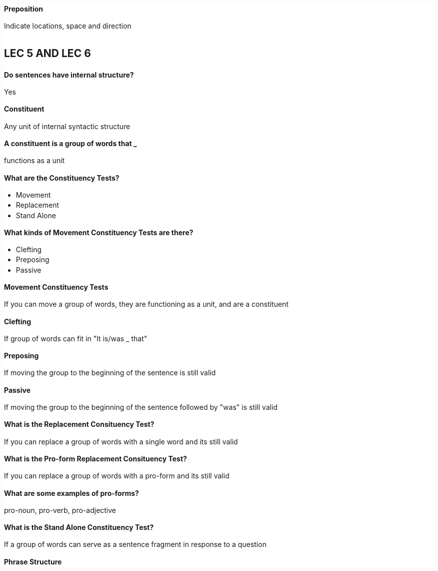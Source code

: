 **Preposition**

Indicate locations, space and direction

## LEC 5 AND LEC 6

**Do sentences have internal structure?**

Yes

**Constituent**

Any unit of internal syntactic structure

**A constituent is a group of words that _**

functions as a unit

**What are the Constituency Tests?**

- Movement
- Replacement
- Stand Alone

**What kinds of Movement Constituency Tests are there?**

- Clefting
- Preposing
- Passive

**Movement Constituency Tests**

If you can move a group of words, they are functioning as a unit, and are a constituent

**Clefting**

If group of words can fit in "It is/was _ that"

**Preposing**

If moving the group to the beginning of the sentence is still valid

**Passive**

If moving the group to the beginning of the sentence followed by "was" is still valid

**What is the Replacement Consituency Test?**

If you can replace a group of words with a single word and its still valid

**What is the Pro-form Replacement Consituency Test?**

If you can replace a group of words with a pro-form and its still valid

**What are some examples of pro-forms?**

pro-noun, pro-verb, pro-adjective

**What is the Stand Alone Constituency Test?**

If a group of words can serve as a sentence fragment in response to a question

**Phrase Structure**
